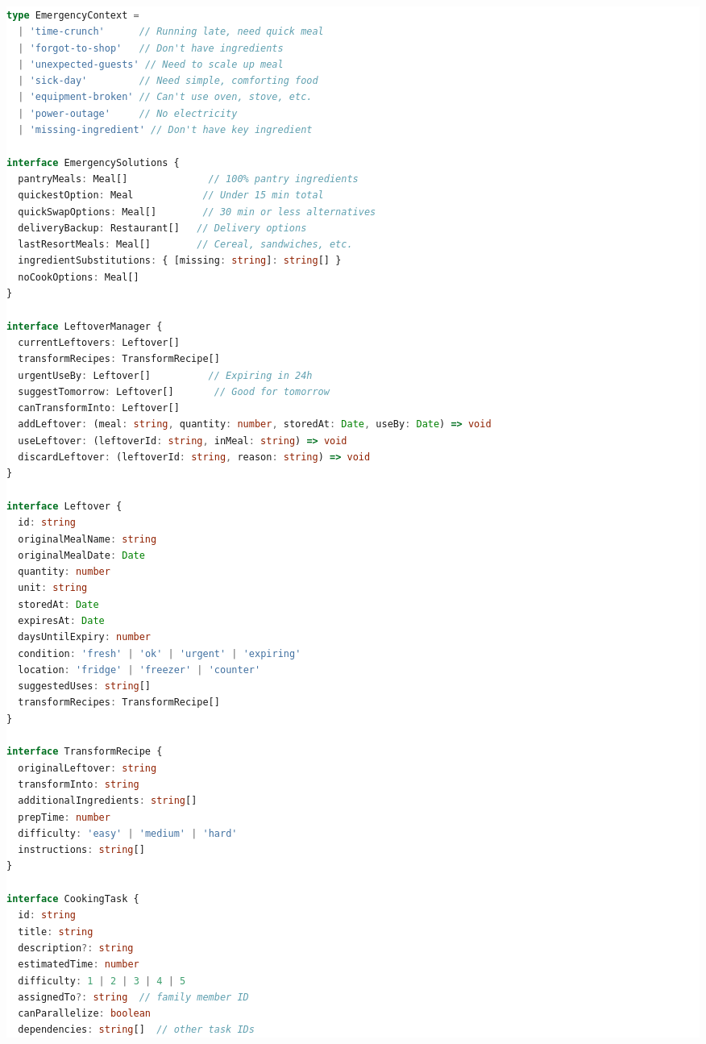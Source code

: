 ```typescript
type EmergencyContext = 
  | 'time-crunch'      // Running late, need quick meal
  | 'forgot-to-shop'   // Don't have ingredients
  | 'unexpected-guests' // Need to scale up meal
  | 'sick-day'         // Need simple, comforting food
  | 'equipment-broken' // Can't use oven, stove, etc.
  | 'power-outage'     // No electricity
  | 'missing-ingredient' // Don't have key ingredient

interface EmergencySolutions {
  pantryMeals: Meal[]              // 100% pantry ingredients
  quickestOption: Meal            // Under 15 min total
  quickSwapOptions: Meal[]        // 30 min or less alternatives
  deliveryBackup: Restaurant[]   // Delivery options
  lastResortMeals: Meal[]        // Cereal, sandwiches, etc.
  ingredientSubstitutions: { [missing: string]: string[] }
  noCookOptions: Meal[]
}

interface LeftoverManager {
  currentLeftovers: Leftover[]
  transformRecipes: TransformRecipe[]
  urgentUseBy: Leftover[]          // Expiring in 24h
  suggestTomorrow: Leftover[]       // Good for tomorrow
  canTransformInto: Leftover[]
  addLeftover: (meal: string, quantity: number, storedAt: Date, useBy: Date) => void
  useLeftover: (leftoverId: string, inMeal: string) => void
  discardLeftover: (leftoverId: string, reason: string) => void
}

interface Leftover {
  id: string
  originalMealName: string
  originalMealDate: Date
  quantity: number
  unit: string
  storedAt: Date
  expiresAt: Date
  daysUntilExpiry: number
  condition: 'fresh' | 'ok' | 'urgent' | 'expiring'
  location: 'fridge' | 'freezer' | 'counter'
  suggestedUses: string[]
  transformRecipes: TransformRecipe[]
}

interface TransformRecipe {
  originalLeftover: string
  transformInto: string
  additionalIngredients: string[]
  prepTime: number
  difficulty: 'easy' | 'medium' | 'hard'
  instructions: string[]
}

interface CookingTask {
  id: string
  title: string
  description?: string
  estimatedTime: number
  difficulty: 1 | 2 | 3 | 4 | 5
  assignedTo?: string  // family member ID
  canParallelize: boolean
  dependencies: string[]  // other task IDs
```